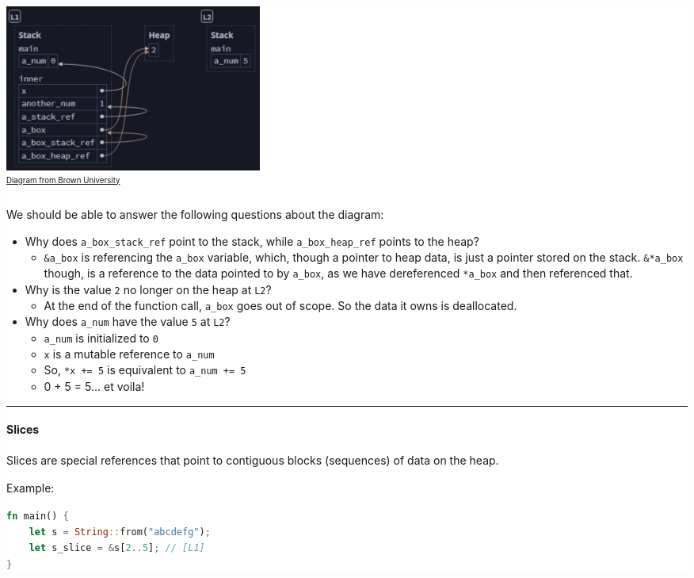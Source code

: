 <img src="../additional-files/images/diagram0405a.png"
     style="width:320px;" alt="Diagram 4.5a"
     title="Diagram 4.5a">
<br><sup><sup>[Diagram from Brown University](https://rust-book.cs.brown.edu)</sup></sup>

We should be able to answer the following questions about the
diagram:

* Why does ```a_box_stack_ref``` point to the stack, while
  ```a_box_heap_ref``` points to the heap?
    * ```&a_box``` is referencing the ```a_box``` variable,
      which, though a pointer to heap data, is just a pointer
      stored on the stack. ```&*a_box``` though, is a 
      reference to the data pointed to by ```a_box```, as
      we have dereferenced ```*a_box``` and then referenced
      that.
* Why is the value ```2``` no longer on the heap at ```L2```?
    * At the end of the function call, ```a_box``` goes out 
      of  scope. So the data it owns is deallocated.
* Why does ```a_num``` have the value ```5``` at ```L2```?
    * ```a_num``` is initialized to ```0```
    * ```x``` is a mutable reference to ```a_num```
    * So, ```*x += 5``` is equivalent to ```a_num += 5```
    * 0 + 5 = 5... et voila!

---

#### Slices ####

Slices are special references that point to contiguous
blocks (sequences) of data on the heap.

Example:

```rust
fn main() {
    let s = String::from("abcdefg");
    let s_slice = &s[2..5]; // [L1]
}
```
